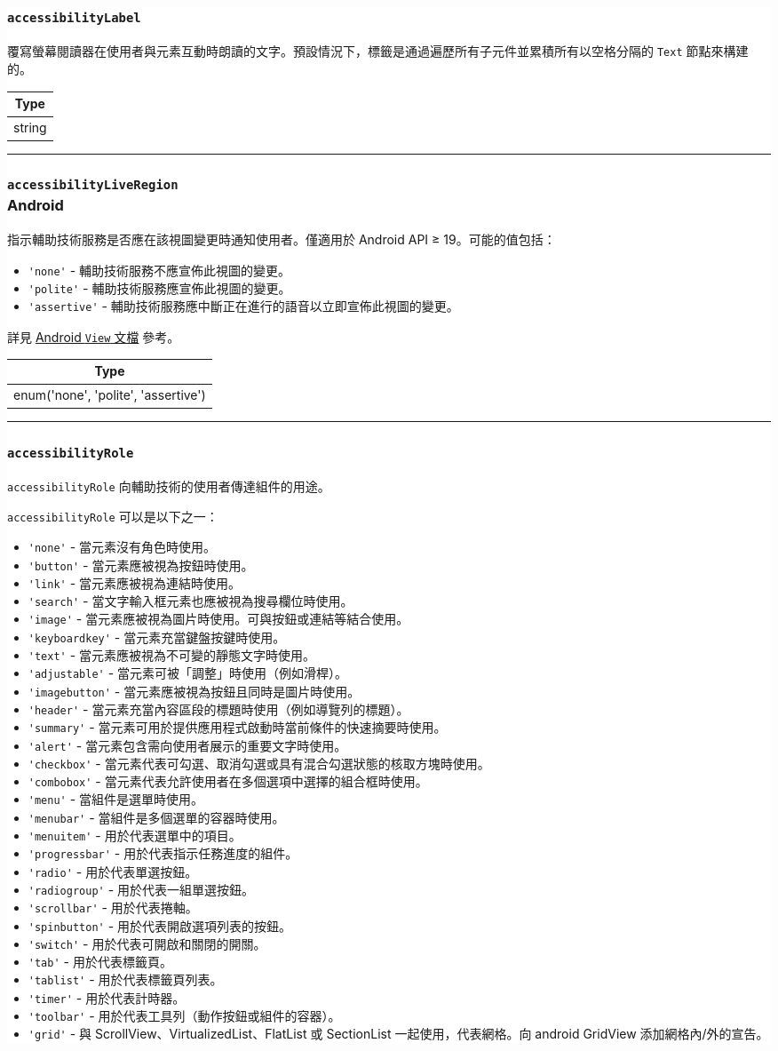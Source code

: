 
### `accessibilityLabel`

覆寫螢幕閱讀器在使用者與元素互動時朗讀的文字。預設情況下，標籤是通過遍歷所有子元件並累積所有以空格分隔的 `Text` 節點來構建的。

| Type   |
| ------ |
| string |

---

### `accessibilityLiveRegion` <div class="label android">Android</div>

指示輔助技術服務是否應在該視圖變更時通知使用者。僅適用於 Android API ≥ 19。可能的值包括：

- `'none'` - 輔助技術服務不應宣佈此視圖的變更。
- `'polite'` - 輔助技術服務應宣佈此視圖的變更。
- `'assertive'` - 輔助技術服務應中斷正在進行的語音以立即宣佈此視圖的變更。

詳見 [Android `View` 文檔](https://developer.android.com/reference/android/view/View.html#attr_android:accessibilityLiveRegion) 參考。

| Type                                |
| ----------------------------------- |
| enum('none', 'polite', 'assertive') |

---

### `accessibilityRole`

`accessibilityRole` 向輔助技術的使用者傳達組件的用途。

`accessibilityRole` 可以是以下之一：

- `'none'` - 當元素沒有角色時使用。
- `'button'` - 當元素應被視為按鈕時使用。
- `'link'` - 當元素應被視為連結時使用。
- `'search'` - 當文字輸入框元素也應被視為搜尋欄位時使用。
- `'image'` - 當元素應被視為圖片時使用。可與按鈕或連結等結合使用。
- `'keyboardkey'` - 當元素充當鍵盤按鍵時使用。
- `'text'` - 當元素應被視為不可變的靜態文字時使用。
- `'adjustable'` - 當元素可被「調整」時使用（例如滑桿）。
- `'imagebutton'` - 當元素應被視為按鈕且同時是圖片時使用。
- `'header'` - 當元素充當內容區段的標題時使用（例如導覽列的標題）。
- `'summary'` - 當元素可用於提供應用程式啟動時當前條件的快速摘要時使用。
- `'alert'` - 當元素包含需向使用者展示的重要文字時使用。
- `'checkbox'` - 當元素代表可勾選、取消勾選或具有混合勾選狀態的核取方塊時使用。
- `'combobox'` - 當元素代表允許使用者在多個選項中選擇的組合框時使用。
- `'menu'` - 當組件是選單時使用。
- `'menubar'` - 當組件是多個選單的容器時使用。
- `'menuitem'` - 用於代表選單中的項目。
- `'progressbar'` - 用於代表指示任務進度的組件。
- `'radio'` - 用於代表單選按鈕。
- `'radiogroup'` - 用於代表一組單選按鈕。
- `'scrollbar'` - 用於代表捲軸。
- `'spinbutton'` - 用於代表開啟選項列表的按鈕。
- `'switch'` - 用於代表可開啟和關閉的開關。
- `'tab'` - 用於代表標籤頁。
- `'tablist'` - 用於代表標籤頁列表。
- `'timer'` - 用於代表計時器。
- `'toolbar'` - 用於代表工具列（動作按鈕或組件的容器）。
- `'grid'` - 與 ScrollView、VirtualizedList、FlatList 或 SectionList 一起使用，代表網格。向 android GridView 添加網格內/外的宣告。

